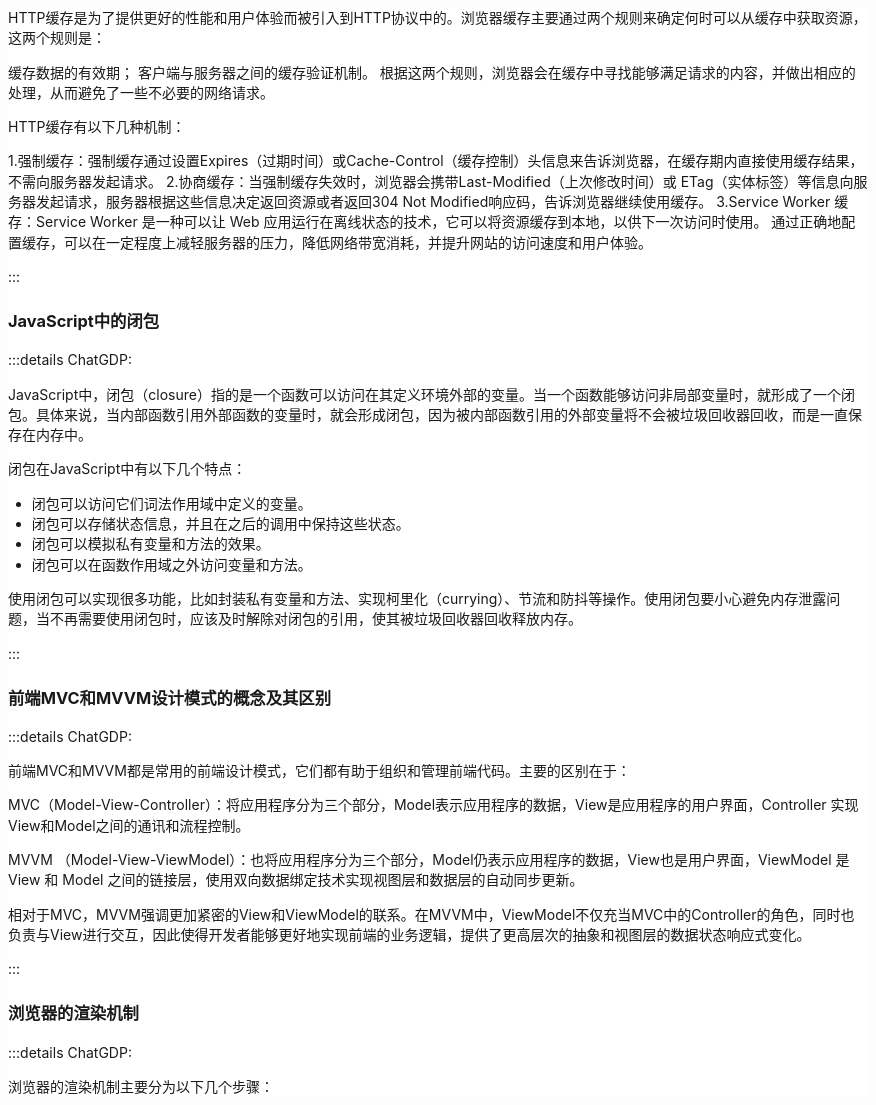 HTTP缓存是为了提供更好的性能和用户体验而被引入到HTTP协议中的。浏览器缓存主要通过两个规则来确定何时可以从缓存中获取资源，这两个规则是：

缓存数据的有效期；
客户端与服务器之间的缓存验证机制。
根据这两个规则，浏览器会在缓存中寻找能够满足请求的内容，并做出相应的处理，从而避免了一些不必要的网络请求。

HTTP缓存有以下几种机制：

1.强制缓存：强制缓存通过设置Expires（过期时间）或Cache-Control（缓存控制）头信息来告诉浏览器，在缓存期内直接使用缓存结果，不需向服务器发起请求。
2.协商缓存：当强制缓存失效时，浏览器会携带Last-Modified（上次修改时间）或 ETag（实体标签）等信息向服务器发起请求，服务器根据这些信息决定返回资源或者返回304 Not Modified响应码，告诉浏览器继续使用缓存。
3.Service Worker 缓存：Service Worker 是一种可以让 Web 应用运行在离线状态的技术，它可以将资源缓存到本地，以供下一次访问时使用。
通过正确地配置缓存，可以在一定程度上减轻服务器的压力，降低网络带宽消耗，并提升网站的访问速度和用户体验。

:::


### JavaScript中的闭包

:::details ChatGDP:

JavaScript中，闭包（closure）指的是一个函数可以访问在其定义环境外部的变量。当一个函数能够访问非局部变量时，就形成了一个闭包。具体来说，当内部函数引用外部函数的变量时，就会形成闭包，因为被内部函数引用的外部变量将不会被垃圾回收器回收，而是一直保存在内存中。

闭包在JavaScript中有以下几个特点：

- 闭包可以访问它们词法作用域中定义的变量。
- 闭包可以存储状态信息，并且在之后的调用中保持这些状态。
- 闭包可以模拟私有变量和方法的效果。
- 闭包可以在函数作用域之外访问变量和方法。

使用闭包可以实现很多功能，比如封装私有变量和方法、实现柯里化（currying）、节流和防抖等操作。使用闭包要小心避免内存泄露问题，当不再需要使用闭包时，应该及时解除对闭包的引用，使其被垃圾回收器回收释放内存。

:::


### 前端MVC和MVVM设计模式的概念及其区别

:::details ChatGDP:

前端MVC和MVVM都是常用的前端设计模式，它们都有助于组织和管理前端代码。主要的区别在于：

MVC（Model-View-Controller）：将应用程序分为三个部分，Model表示应用程序的数据，View是应用程序的用户界面，Controller 实现View和Model之间的通讯和流程控制。

MVVM （Model-View-ViewModel）：也将应用程序分为三个部分，Model仍表示应用程序的数据，View也是用户界面，ViewModel 是 View 和 Model 之间的链接层，使用双向数据绑定技术实现视图层和数据层的自动同步更新。

相对于MVC，MVVM强调更加紧密的View和ViewModel的联系。在MVVM中，ViewModel不仅充当MVC中的Controller的角色，同时也负责与View进行交互，因此使得开发者能够更好地实现前端的业务逻辑，提供了更高层次的抽象和视图层的数据状态响应式变化。

:::

### 浏览器的渲染机制

:::details ChatGDP:

浏览器的渲染机制主要分为以下几个步骤：

